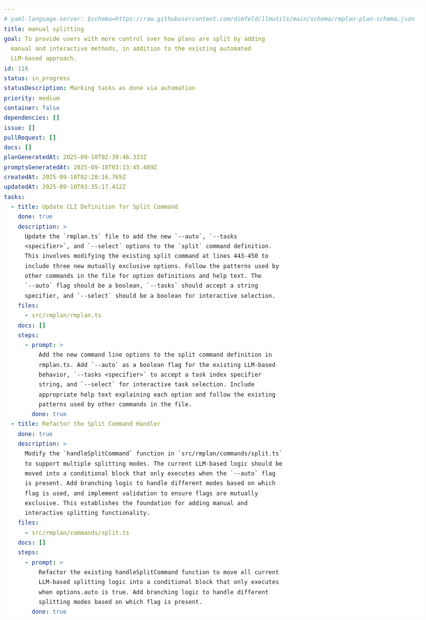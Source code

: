 ```yaml
---
# yaml-language-server: $schema=https://raw.githubusercontent.com/dimfeld/llmutils/main/schema/rmplan-plan-schema.json
title: manual splitting
goal: To provide users with more control over how plans are split by adding
  manual and interactive methods, in addition to the existing automated
  LLM-based approach.
id: 116
status: in_progress
statusDescription: Marking tasks as done via automation
priority: medium
container: false
dependencies: []
issue: []
pullRequest: []
docs: []
planGeneratedAt: 2025-09-10T02:39:46.333Z
promptsGeneratedAt: 2025-09-10T03:13:45.489Z
createdAt: 2025-09-10T02:28:16.765Z
updatedAt: 2025-09-10T03:35:17.412Z
tasks:
  - title: Update CLI Definition for Split Command
    done: true
    description: >
      Update the `rmplan.ts` file to add the new `--auto`, `--tasks
      <specifier>`, and `--select` options to the `split` command definition.
      This involves modifying the existing split command at lines 443-450 to
      include three new mutually exclusive options. Follow the patterns used by
      other commands in the file for option definitions and help text. The
      `--auto` flag should be a boolean, `--tasks` should accept a string
      specifier, and `--select` should be a boolean for interactive selection.
    files:
      - src/rmplan/rmplan.ts
    docs: []
    steps:
      - prompt: >
          Add the new command line options to the split command definition in
          rmplan.ts. Add `--auto` as a boolean flag for the existing LLM-based
          behavior, `--tasks <specifier>` to accept a task index specifier
          string, and `--select` for interactive task selection. Include
          appropriate help text explaining each option and follow the existing
          patterns used by other commands in the file.
        done: true
  - title: Refactor the Split Command Handler
    done: true
    description: >
      Modify the `handleSplitCommand` function in `src/rmplan/commands/split.ts`
      to support multiple splitting modes. The current LLM-based logic should be
      moved into a conditional block that only executes when the `--auto` flag
      is present. Add branching logic to handle different modes based on which
      flag is used, and implement validation to ensure flags are mutually
      exclusive. This establishes the foundation for adding manual and
      interactive splitting functionality.
    files:
      - src/rmplan/commands/split.ts
    docs: []
    steps:
      - prompt: >
          Refactor the existing handleSplitCommand function to move all current
          LLM-based splitting logic into a conditional block that only executes
          when options.auto is true. Add branching logic to handle different
          splitting modes based on which flag is present.
        done: true
```